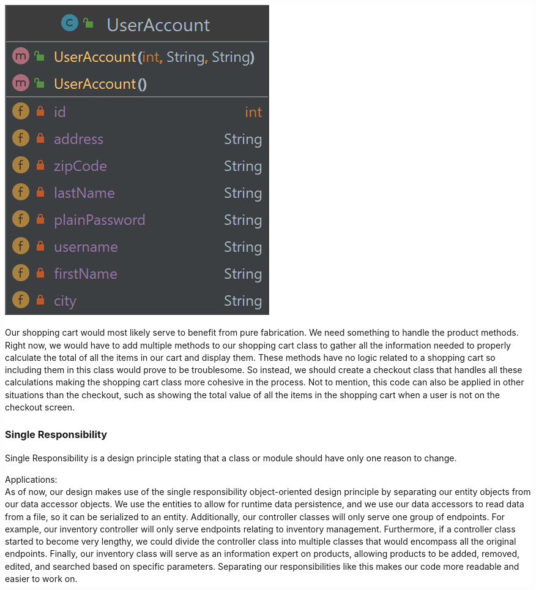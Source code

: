 ![UserAccount UML Diagram](UML%20Diagrams/UserAccount.png)

Our shopping cart would most likely serve to benefit from pure fabrication. We
need something to handle the product methods. Right now, we would have to add
multiple methods to our shopping cart class to gather all the information
needed to properly calculate the total of all the items in our cart and display
them. These methods have no logic related to a shopping cart so including them
in this class would prove to be troublesome. So instead, we should
create a checkout class that handles all these calculations making the shopping
cart class more cohesive in the process. Not to mention, this code can also be
applied in other situations than the checkout, such as showing the total value
of all the items in the shopping cart when a user is not on the checkout
screen.

### Single Responsibility

Single Responsibility is a design principle stating that a class or module 
should have only one reason to change.

Applications:<br>
As of now, our design makes use of the single responsibility object-oriented
design principle by separating our entity objects from our data accessor
objects. We use the entities to allow for runtime data persistence, and we use
our data accessors to read data from a file, so it can be serialized to an
entity. Additionally, our controller classes will only serve one group of
endpoints. For example, our inventory controller will only serve
endpoints relating to inventory management. Furthermore, if a controller class
started to become very lengthy, we could divide the controller class into
multiple classes that would encompass all the original endpoints. Finally, our
inventory class will serve as an information expert on products, allowing
products to be added, removed, edited, and searched based on specific
parameters. Separating our responsibilities like this makes our code more
readable and easier to work on.

